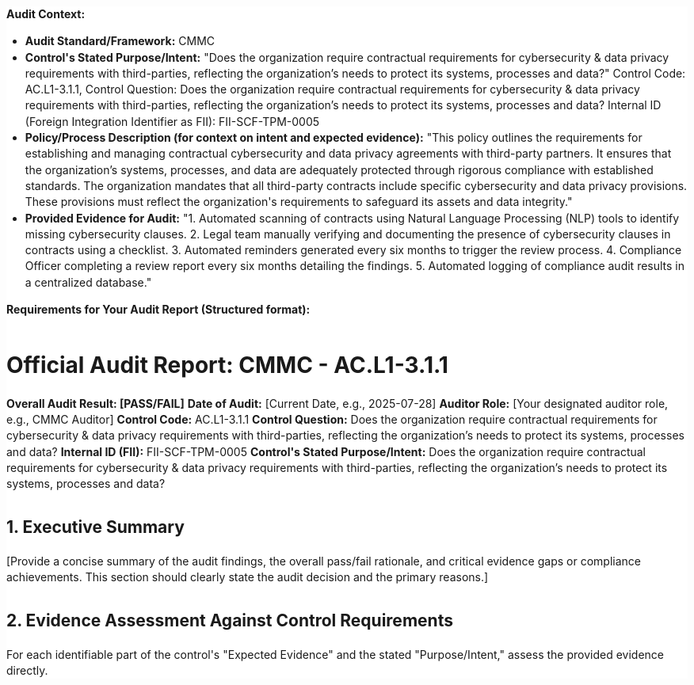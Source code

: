 
**Audit Context:**

  * **Audit Standard/Framework:** CMMC
  * **Control's Stated Purpose/Intent:** "Does the organization require contractual requirements for cybersecurity & data privacy requirements with third-parties, reflecting the organization’s needs to protect its systems, processes and data?"
Control Code: AC.L1-3.1.1,
Control Question: Does the organization require contractual requirements for cybersecurity & data privacy requirements with third-parties, reflecting the organization’s needs to protect its systems, processes and data?
Internal ID (Foreign Integration Identifier as FII): FII-SCF-TPM-0005
  * **Policy/Process Description (for context on intent and expected evidence):**
    "This policy outlines the requirements for establishing and managing contractual cybersecurity and data privacy agreements with third-party partners. It ensures that the organization’s systems, processes, and data are adequately protected through rigorous compliance with established standards. The organization mandates that all third-party contracts include specific cybersecurity and data privacy provisions. These provisions must reflect the organization's requirements to safeguard its assets and data integrity."
  * **Provided Evidence for Audit:** "1. Automated scanning of contracts using Natural Language Processing (NLP) tools to identify missing cybersecurity clauses. 2. Legal team manually verifying and documenting the presence of cybersecurity clauses in contracts using a checklist. 3. Automated reminders generated every six months to trigger the review process. 4. Compliance Officer completing a review report every six months detailing the findings. 5. Automated logging of compliance audit results in a centralized database."

**Requirements for Your Audit Report (Structured format):**

# Official Audit Report: CMMC - AC.L1-3.1.1

**Overall Audit Result: [PASS/FAIL]**
**Date of Audit:** [Current Date, e.g., 2025-07-28]
**Auditor Role:** [Your designated auditor role, e.g., CMMC Auditor]
**Control Code:** AC.L1-3.1.1
**Control Question:** Does the organization require contractual requirements for cybersecurity & data privacy requirements with third-parties, reflecting the organization’s needs to protect its systems, processes and data?
**Internal ID (FII):** FII-SCF-TPM-0005
**Control's Stated Purpose/Intent:** Does the organization require contractual requirements for cybersecurity & data privacy requirements with third-parties, reflecting the organization’s needs to protect its systems, processes and data?

## 1. Executive Summary

[Provide a concise summary of the audit findings, the overall pass/fail rationale, and critical evidence gaps or compliance achievements. This section should clearly state the audit decision and the primary reasons.]

## 2. Evidence Assessment Against Control Requirements

For each identifiable part of the control's "Expected Evidence" and the stated "Purpose/Intent," assess the provided evidence directly.
